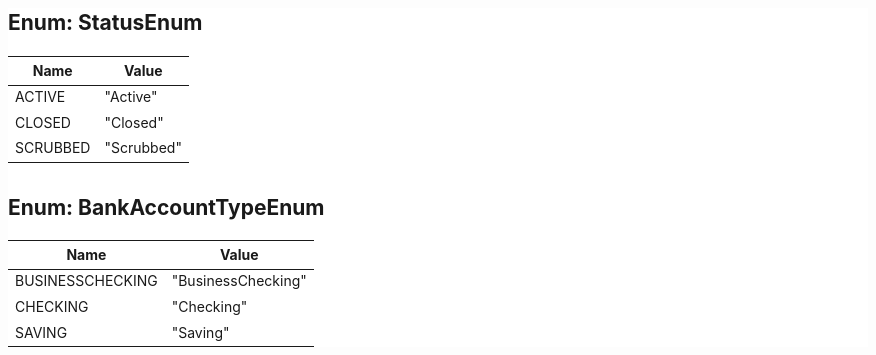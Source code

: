 

## Enum: StatusEnum

| Name | Value |
|---- | -----|
| ACTIVE | &quot;Active&quot; |
| CLOSED | &quot;Closed&quot; |
| SCRUBBED | &quot;Scrubbed&quot; |



## Enum: BankAccountTypeEnum

| Name | Value |
|---- | -----|
| BUSINESSCHECKING | &quot;BusinessChecking&quot; |
| CHECKING | &quot;Checking&quot; |
| SAVING | &quot;Saving&quot; |



